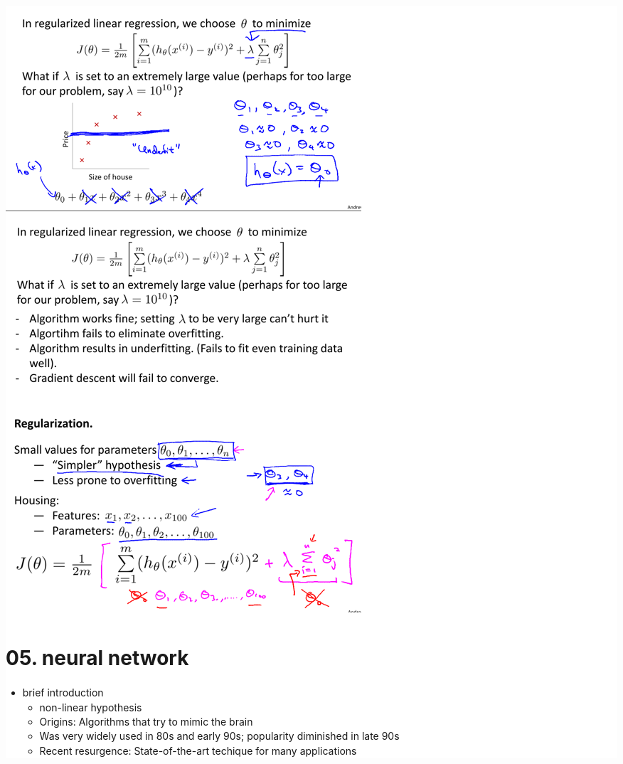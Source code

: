 ![](image/05_regularization_parameter_2.png)
![](image/05_regularization_parameter.png)
![](image/05_regularization.png)


<h1 id="05"> 05. neural network </h1>

- brief introduction 
    - non-linear hypothesis
    - Origins: Algorithms that try to mimic the brain
    - Was very widely used in 80s and early 90s; popularity diminished in late 90s
    - Recent resurgence: State-of-the-art techique for many applications
